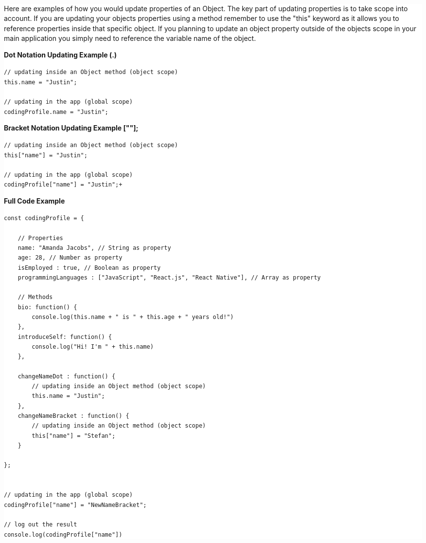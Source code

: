 Here are examples of how you would update properties of an Object. The key part of updating properties is to take scope into account. If you are updating your objects properties using a method remember to use the "this" keyword as it allows you to reference properties inside that specific object. If you planning to update an object property outside of the objects scope in your main application you simply need to reference the variable name of the object.

**Dot Notation Updating Example (.)**

    // updating inside an Object method (object scope)
    this.name = "Justin";

    // updating in the app (global scope)
    codingProfile.name = "Justin";

**Bracket Notation Updating Example [""];**

    // updating inside an Object method (object scope)
    this["name"] = "Justin";

    // updating in the app (global scope)
    codingProfile["name"] = "Justin";+

**Full Code Example**

    const codingProfile = {

        // Properties
        name: "Amanda Jacobs", // String as property
        age: 28, // Number as property
        isEmployed : true, // Boolean as property
        programmingLanguages : ["JavaScript", "React.js", "React Native"], // Array as property
        
        // Methods
        bio: function() { 
            console.log(this.name + " is " + this.age + " years old!") 
        },
        introduceSelf: function() { 
            console.log("Hi! I'm " + this.name) 
        },

        changeNameDot : function() {
            // updating inside an Object method (object scope)
            this.name = "Justin";
        },
        changeNameBracket : function() {
            // updating inside an Object method (object scope)
            this["name"] = "Stefan";
        }

    };


    // updating in the app (global scope)
    codingProfile["name"] = "NewNameBracket";

    // log out the result
    console.log(codingProfile["name"])
